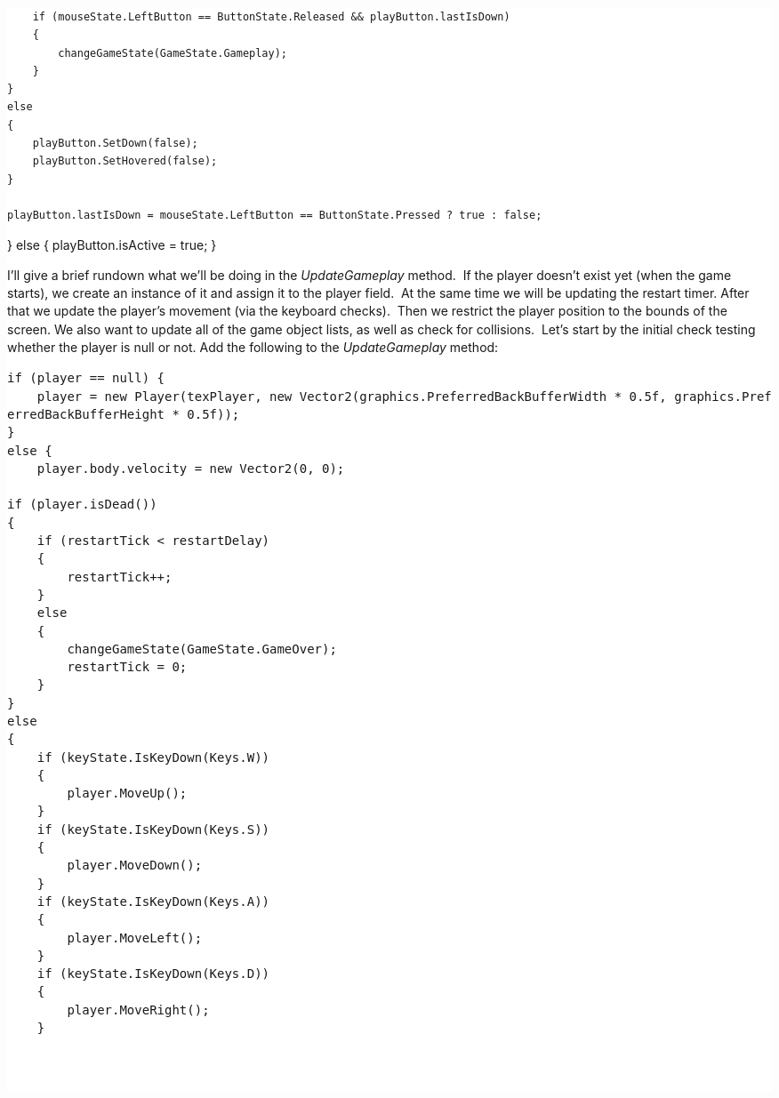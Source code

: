     	if (mouseState.LeftButton == ButtonState.Released && playButton.lastIsDown)
    	{
        	changeGameState(GameState.Gameplay);
    	}
	}
	else
	{
    	playButton.SetDown(false);
    	playButton.SetHovered(false);
	}

	playButton.lastIsDown = mouseState.LeftButton == ButtonState.Pressed ? true : false;
}
else
{
	playButton.isActive = true;
}</pre>

I’ll give a brief rundown what we’ll be doing in the _UpdateGameplay_ method. &nbsp;If the player doesn’t exist yet (when the game starts), we create an instance of it and assign it to the player field. &nbsp;At the same time we will be updating the restart timer. After that we update the player’s movement (via the keyboard checks). &nbsp;Then we restrict the player position to the bounds of the screen. We also want to update all of the game object lists, as well as check for collisions. &nbsp;Let’s start by the initial check testing whether the player is null or not. Add the following to the _UpdateGameplay_ method:

<pre class="EnlighterJSRAW" data-enlighter-language="csharp" data-enlighter-theme="" data-enlighter-highlight="" data-enlighter-linenumbers="" data-enlighter-lineoffset="" data-enlighter-title="" data-enlighter-group="">if (player == null) {
	player = new Player(texPlayer, new Vector2(graphics.PreferredBackBufferWidth * 0.5f, graphics.PreferredBackBufferHeight * 0.5f));
}
else {
	player.body.velocity = new Vector2(0, 0);

if (player.isDead())
{
	if (restartTick &lt; restartDelay)
	{
    	restartTick++;
	}
	else
	{
    	changeGameState(GameState.GameOver);
    	restartTick = 0;
	}
}
else
{
	if (keyState.IsKeyDown(Keys.W))
	{
    	player.MoveUp();
	}
	if (keyState.IsKeyDown(Keys.S))
	{
    	player.MoveDown();
	}
	if (keyState.IsKeyDown(Keys.A))
	{
    	player.MoveLeft();
	}
	if (keyState.IsKeyDown(Keys.D))
	{
    	player.MoveRight();
	}